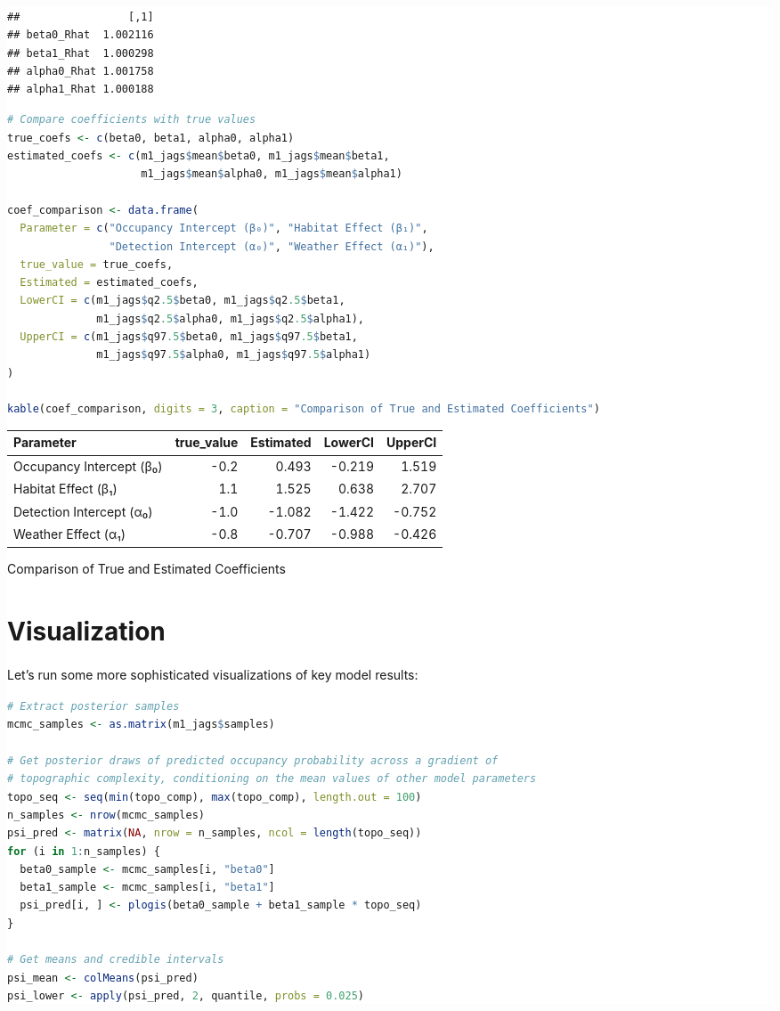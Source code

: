     ##                 [,1]
    ## beta0_Rhat  1.002116
    ## beta1_Rhat  1.000298
    ## alpha0_Rhat 1.001758
    ## alpha1_Rhat 1.000188

``` r
# Compare coefficients with true values
true_coefs <- c(beta0, beta1, alpha0, alpha1)
estimated_coefs <- c(m1_jags$mean$beta0, m1_jags$mean$beta1, 
                     m1_jags$mean$alpha0, m1_jags$mean$alpha1)

coef_comparison <- data.frame(
  Parameter = c("Occupancy Intercept (β₀)", "Habitat Effect (β₁)",
                "Detection Intercept (α₀)", "Weather Effect (α₁)"),
  true_value = true_coefs,
  Estimated = estimated_coefs,
  LowerCI = c(m1_jags$q2.5$beta0, m1_jags$q2.5$beta1, 
              m1_jags$q2.5$alpha0, m1_jags$q2.5$alpha1),
  UpperCI = c(m1_jags$q97.5$beta0, m1_jags$q97.5$beta1, 
              m1_jags$q97.5$alpha0, m1_jags$q97.5$alpha1)
)

kable(coef_comparison, digits = 3, caption = "Comparison of True and Estimated Coefficients")
```

| Parameter                | true_value | Estimated | LowerCI | UpperCI |
|:-------------------------|-----------:|----------:|--------:|--------:|
| Occupancy Intercept (β₀) |       -0.2 |     0.493 |  -0.219 |   1.519 |
| Habitat Effect (β₁)      |        1.1 |     1.525 |   0.638 |   2.707 |
| Detection Intercept (α₀) |       -1.0 |    -1.082 |  -1.422 |  -0.752 |
| Weather Effect (α₁)      |       -0.8 |    -0.707 |  -0.988 |  -0.426 |

Comparison of True and Estimated Coefficients

# Visualization

Let’s run some more sophisticated visualizations of key model results:

``` r
# Extract posterior samples
mcmc_samples <- as.matrix(m1_jags$samples)

# Get posterior draws of predicted occupancy probability across a gradient of
# topographic complexity, conditioning on the mean values of other model parameters
topo_seq <- seq(min(topo_comp), max(topo_comp), length.out = 100)
n_samples <- nrow(mcmc_samples)
psi_pred <- matrix(NA, nrow = n_samples, ncol = length(topo_seq))
for (i in 1:n_samples) {
  beta0_sample <- mcmc_samples[i, "beta0"]
  beta1_sample <- mcmc_samples[i, "beta1"]
  psi_pred[i, ] <- plogis(beta0_sample + beta1_sample * topo_seq)
}

# Get means and credible intervals
psi_mean <- colMeans(psi_pred)
psi_lower <- apply(psi_pred, 2, quantile, probs = 0.025)
```